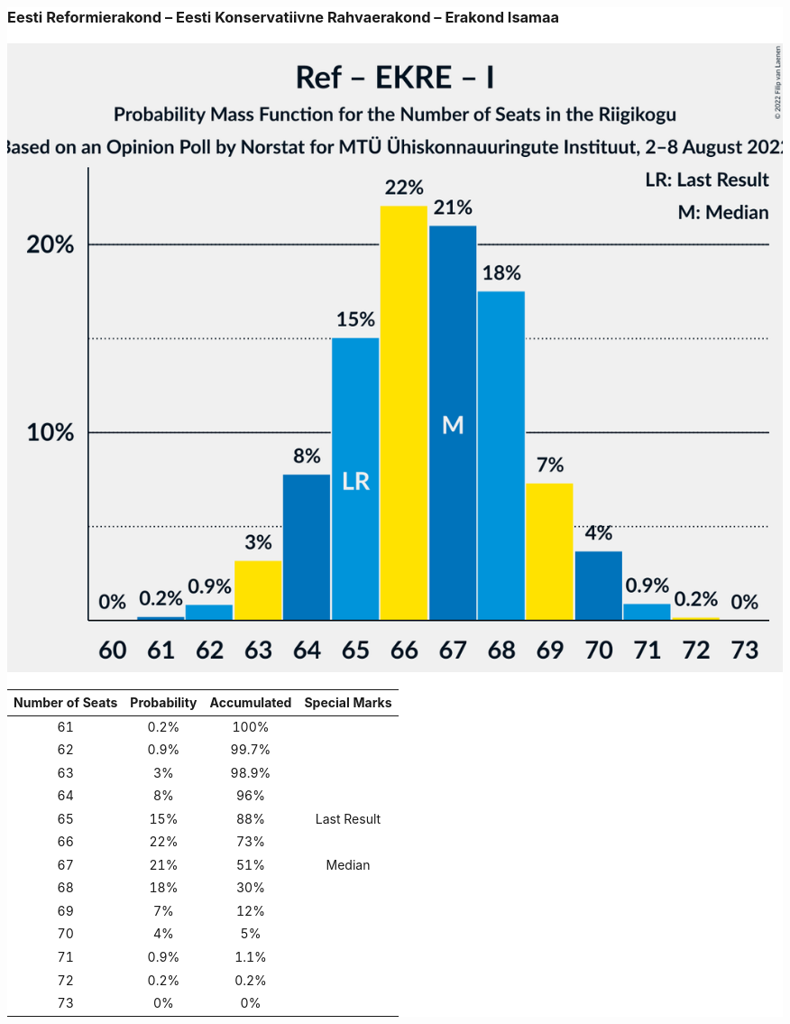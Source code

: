 ### Eesti Reformierakond – Eesti Konservatiivne Rahvaerakond – Erakond Isamaa

![Graph with seats probability mass function not yet produced](2022-08-08-Norstat-coalitions-seats-pmf-ref–ekre–i.png "Seats Probability Mass Function")

| Number of Seats | Probability | Accumulated | Special Marks |
|:---------------:|:-----------:|:-----------:|:-------------:|
| 61 | 0.2% | 100% |  |
| 62 | 0.9% | 99.7% |  |
| 63 | 3% | 98.9% |  |
| 64 | 8% | 96% |  |
| 65 | 15% | 88% | Last Result |
| 66 | 22% | 73% |  |
| 67 | 21% | 51% | Median |
| 68 | 18% | 30% |  |
| 69 | 7% | 12% |  |
| 70 | 4% | 5% |  |
| 71 | 0.9% | 1.1% |  |
| 72 | 0.2% | 0.2% |  |
| 73 | 0% | 0% |  |